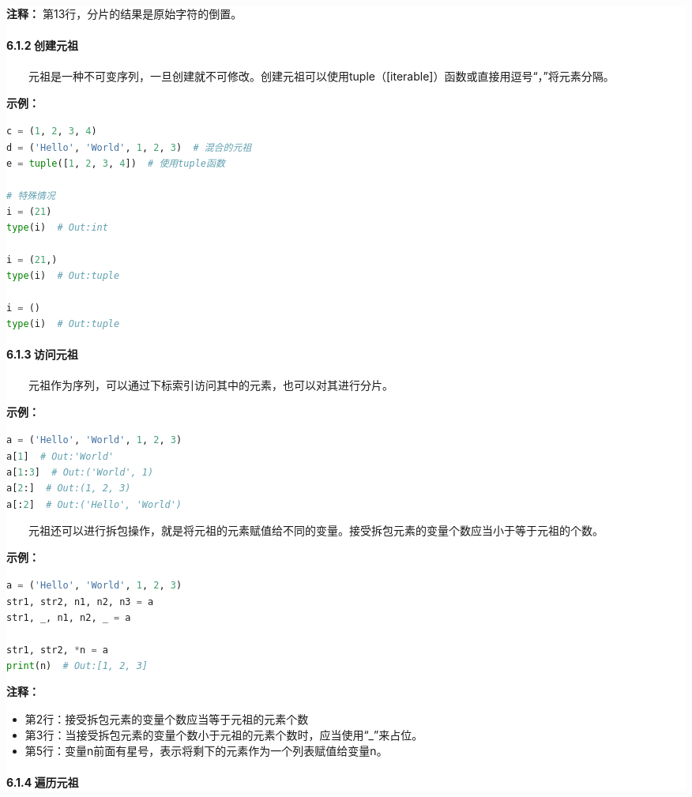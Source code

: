 **注释：** 第13行，分片的结果是原始字符的倒置。

#### 6.1.2 创建元祖

&emsp;&emsp;元祖是一种不可变序列，一旦创建就不可修改。创建元祖可以使用tuple（[iterable]）函数或直接用逗号“，”将元素分隔。

**示例：**

```python {.line-numbers}
c = (1, 2, 3, 4)
d = ('Hello', 'World', 1, 2, 3)  # 混合的元祖
e = tuple([1, 2, 3, 4])  # 使用tuple函数

# 特殊情况
i = (21)
type(i)  # Out:int

i = (21,)
type(i)  # Out:tuple

i = ()
type(i)  # Out:tuple
```

#### 6.1.3 访问元祖

&emsp;&emsp;元祖作为序列，可以通过下标索引访问其中的元素，也可以对其进行分片。

**示例：**

```python {.line-numbers}
a = ('Hello', 'World', 1, 2, 3)
a[1]  # Out:'World'
a[1:3]  # Out:('World', 1)
a[2:]  # Out:(1, 2, 3)
a[:2]  # Out:('Hello', 'World')
```

&emsp;&emsp;元祖还可以进行拆包操作，就是将元祖的元素赋值给不同的变量。接受拆包元素的变量个数应当小于等于元祖的个数。

**示例：**

```python {.line-numbers}
a = ('Hello', 'World', 1, 2, 3)
str1, str2, n1, n2, n3 = a
str1, _, n1, n2, _ = a

str1, str2, *n = a  
print(n)  # Out:[1, 2, 3]
```

**注释：**

- 第2行：接受拆包元素的变量个数应当等于元祖的元素个数
- 第3行：当接受拆包元素的变量个数小于元祖的元素个数时，应当使用“_”来占位。
- 第5行：变量n前面有星号，表示将剩下的元素作为一个列表赋值给变量n。

#### 6.1.4 遍历元祖
